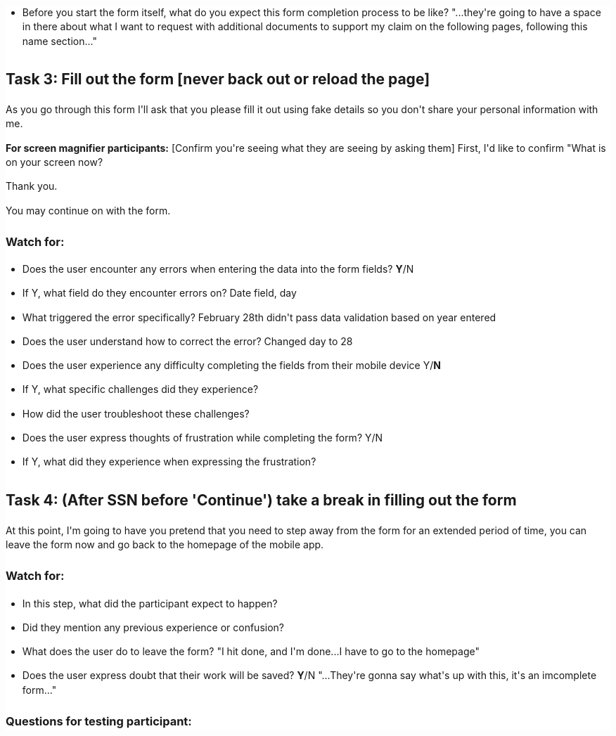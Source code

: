 - Before you start the form itself, what do you expect this form completion process to be like? "...they're going to have a space in there about what I want to request with additional documents to support my claim on the following pages, following this name section..."


## Task 3: Fill out the form [never back out or reload the page]
As you go through this form I'll ask that you please fill it out using fake details so you don't share your personal information with me. 

**For screen magnifier participants:**
[Confirm you're seeing what they are seeing by asking them] First, I'd like to confirm "What is on your screen now? 

Thank you.

You may continue on with the form.

### Watch for:
- Does the user encounter any errors when entering the data into the form fields? **Y**/N

 - If Y, what field do they encounter errors on? Date field, day 

 - What triggered the error specifically? February 28th didn't pass data validation based on year entered

 - Does the user understand how to correct the error? Changed day to 28

- Does the user experience any difficulty completing the fields from their mobile device Y/**N**

 - If Y, what specific challenges did they experience?

 - How did the user troubleshoot these challenges? 

- Does the user express thoughts of frustration while completing the form? Y/N

 - If Y, what did they experience when expressing the frustration?


## Task 4: (After SSN before 'Continue') take a break in filling out the form
At this point, I'm going to have you pretend that you need to step away from the form for an extended period of time, you can leave the form now and go back to the homepage of the mobile app. 


### Watch for:
- In this step, what did the participant expect to happen? 

 - Did they mention any previous experience or confusion?

- What does the user do to leave the form? "I hit done, and I'm done...I have to go to the homepage"

- Does the user express doubt that their work will be saved? **Y**/N "...They're gonna say what's up with this, it's an imcomplete form..." 


### Questions for testing participant: 
